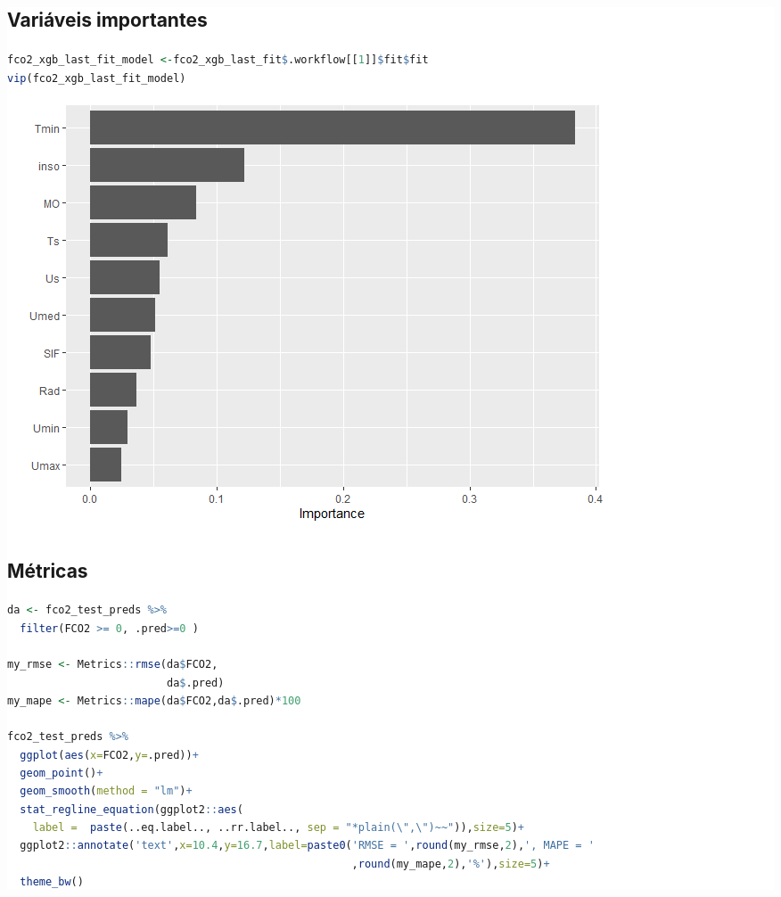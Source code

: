 ## Variáveis importantes

``` r
fco2_xgb_last_fit_model <-fco2_xgb_last_fit$.workflow[[1]]$fit$fit
vip(fco2_xgb_last_fit_model)
```

![](README_files/figure-gfm/unnamed-chunk-77-1.png)

## Métricas

``` r
da <- fco2_test_preds %>% 
  filter(FCO2 >= 0, .pred>=0 )

my_rmse <- Metrics::rmse(da$FCO2,
                         da$.pred)
my_mape <- Metrics::mape(da$FCO2,da$.pred)*100

fco2_test_preds %>% 
  ggplot(aes(x=FCO2,y=.pred))+
  geom_point()+
  geom_smooth(method = "lm")+
  stat_regline_equation(ggplot2::aes(
    label =  paste(..eq.label.., ..rr.label.., sep = "*plain(\",\")~~")),size=5)+
  ggplot2::annotate('text',x=10.4,y=16.7,label=paste0('RMSE = ',round(my_rmse,2),', MAPE = '
                                                      ,round(my_mape,2),'%'),size=5)+
  theme_bw()
```
